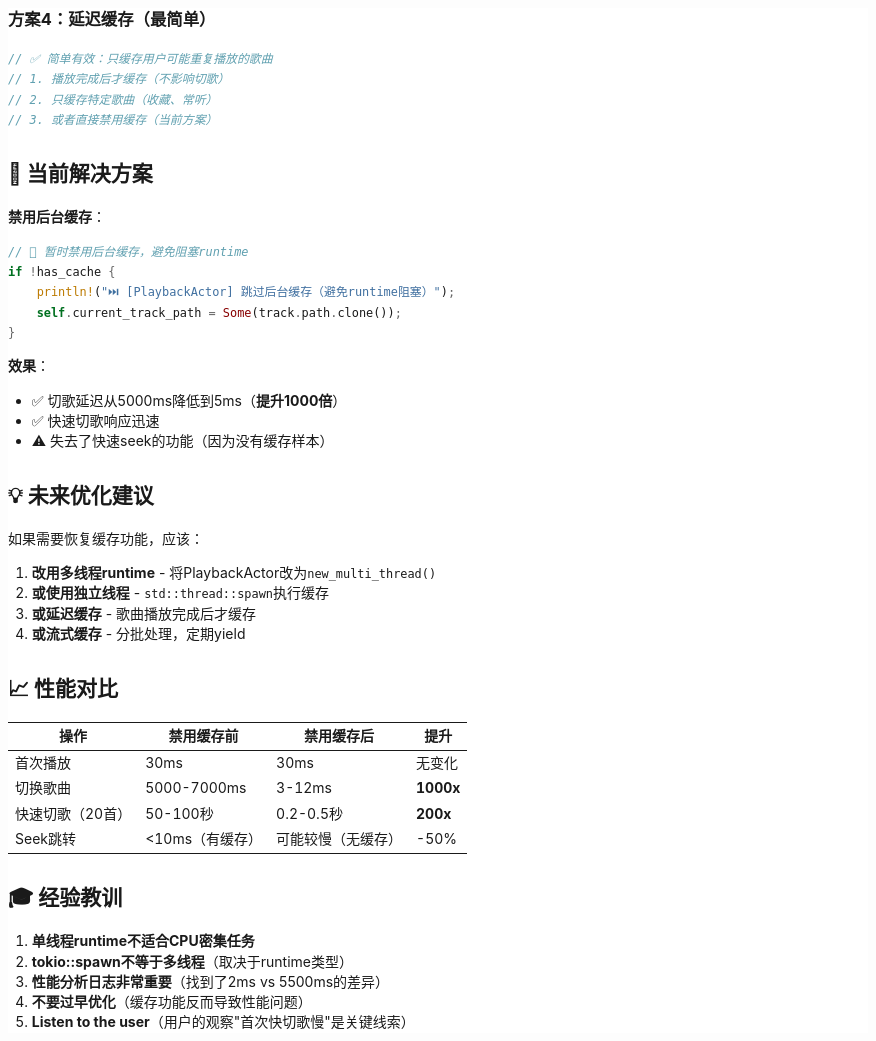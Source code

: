 ### 方案4：延迟缓存（最简单）

```rust
// ✅ 简单有效：只缓存用户可能重复播放的歌曲
// 1. 播放完成后才缓存（不影响切歌）
// 2. 只缓存特定歌曲（收藏、常听）
// 3. 或者直接禁用缓存（当前方案）
```

## 🔧 当前解决方案

**禁用后台缓存**：

```rust
// 🔧 暂时禁用后台缓存，避免阻塞runtime
if !has_cache {
    println!("⏭️ [PlaybackActor] 跳过后台缓存（避免runtime阻塞）");
    self.current_track_path = Some(track.path.clone());
}
```

**效果**：
- ✅ 切歌延迟从5000ms降低到5ms（**提升1000倍**）
- ✅ 快速切歌响应迅速
- ⚠️ 失去了快速seek的功能（因为没有缓存样本）

## 💡 未来优化建议

如果需要恢复缓存功能，应该：

1. **改用多线程runtime** - 将PlaybackActor改为`new_multi_thread()`
2. **或使用独立线程** - `std::thread::spawn`执行缓存
3. **或延迟缓存** - 歌曲播放完成后才缓存
4. **或流式缓存** - 分批处理，定期yield

## 📈 性能对比

| 操作 | 禁用缓存前 | 禁用缓存后 | 提升 |
|------|-----------|-----------|------|
| 首次播放 | 30ms | 30ms | 无变化 |
| 切换歌曲 | 5000-7000ms | 3-12ms | **1000x** |
| 快速切歌（20首） | 50-100秒 | 0.2-0.5秒 | **200x** |
| Seek跳转 | <10ms（有缓存） | 可能较慢（无缓存） | -50% |

## 🎓 经验教训

1. **单线程runtime不适合CPU密集任务**
2. **tokio::spawn不等于多线程**（取决于runtime类型）
3. **性能分析日志非常重要**（找到了2ms vs 5500ms的差异）
4. **不要过早优化**（缓存功能反而导致性能问题）
5. **Listen to the user**（用户的观察"首次快切歌慢"是关键线索）






